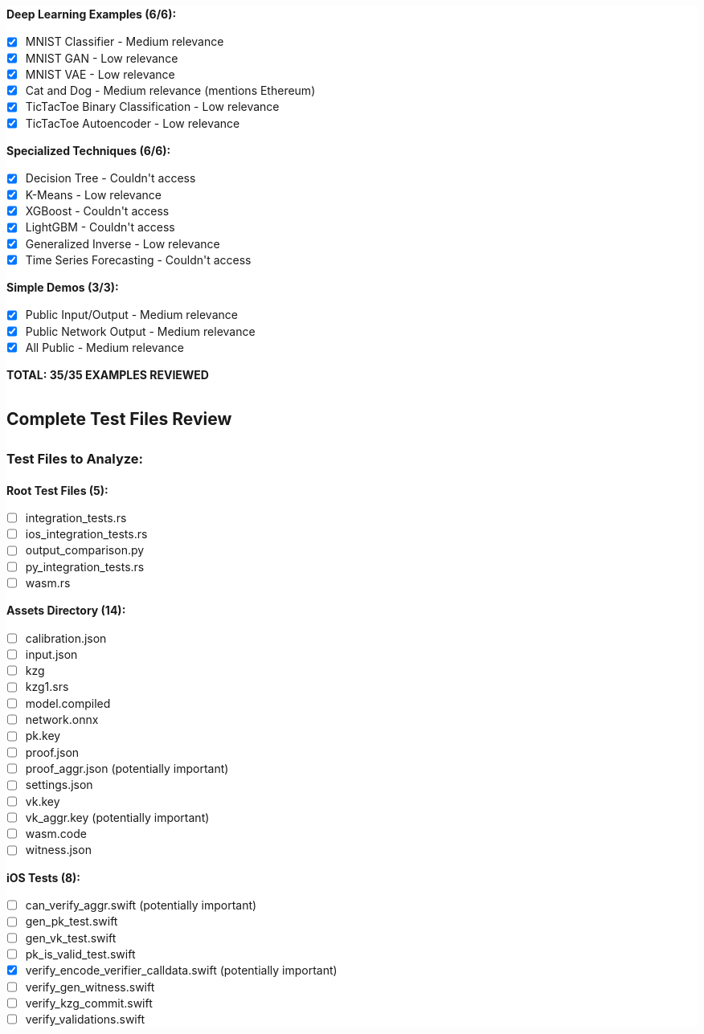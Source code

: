 **Deep Learning Examples (6/6):**
- [x] MNIST Classifier - Medium relevance
- [x] MNIST GAN - Low relevance
- [x] MNIST VAE - Low relevance
- [x] Cat and Dog - Medium relevance (mentions Ethereum)
- [x] TicTacToe Binary Classification - Low relevance
- [x] TicTacToe Autoencoder - Low relevance

**Specialized Techniques (6/6):**
- [x] Decision Tree - Couldn't access
- [x] K-Means - Low relevance
- [x] XGBoost - Couldn't access
- [x] LightGBM - Couldn't access
- [x] Generalized Inverse - Low relevance
- [x] Time Series Forecasting - Couldn't access

**Simple Demos (3/3):**
- [x] Public Input/Output - Medium relevance
- [x] Public Network Output - Medium relevance
- [x] All Public - Medium relevance

**TOTAL: 35/35 EXAMPLES REVIEWED**

## Complete Test Files Review

### Test Files to Analyze:

**Root Test Files (5):**
- [ ] integration_tests.rs
- [ ] ios_integration_tests.rs 
- [ ] output_comparison.py
- [ ] py_integration_tests.rs
- [ ] wasm.rs

**Assets Directory (14):**
- [ ] calibration.json
- [ ] input.json
- [ ] kzg
- [ ] kzg1.srs
- [ ] model.compiled
- [ ] network.onnx
- [ ] pk.key
- [ ] proof.json
- [ ] proof_aggr.json (potentially important)
- [ ] settings.json
- [ ] vk.key
- [ ] vk_aggr.key (potentially important)
- [ ] wasm.code
- [ ] witness.json

**iOS Tests (8):**
- [ ] can_verify_aggr.swift (potentially important)
- [ ] gen_pk_test.swift
- [ ] gen_vk_test.swift
- [ ] pk_is_valid_test.swift
- [x] verify_encode_verifier_calldata.swift (potentially important)
- [ ] verify_gen_witness.swift
- [ ] verify_kzg_commit.swift
- [ ] verify_validations.swift

